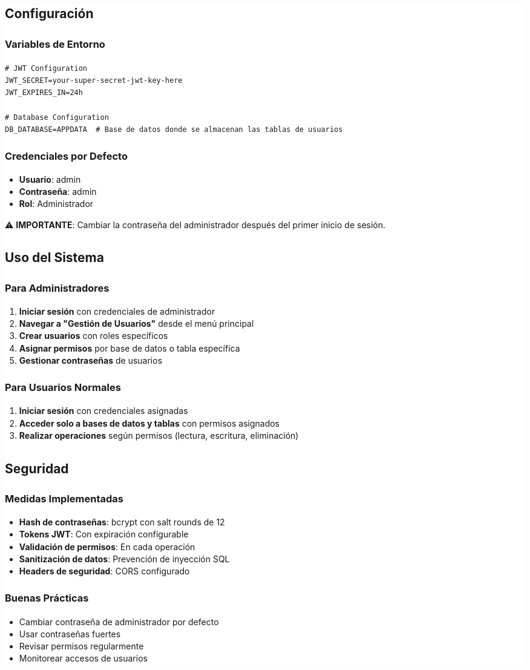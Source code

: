 ## Configuración

### Variables de Entorno

```env
# JWT Configuration
JWT_SECRET=your-super-secret-jwt-key-here
JWT_EXPIRES_IN=24h

# Database Configuration
DB_DATABASE=APPDATA  # Base de datos donde se almacenan las tablas de usuarios
```

### Credenciales por Defecto

- **Usuario**: admin
- **Contraseña**: admin
- **Rol**: Administrador

⚠️ **IMPORTANTE**: Cambiar la contraseña del administrador después del primer inicio de sesión.

## Uso del Sistema

### Para Administradores

1. **Iniciar sesión** con credenciales de administrador
2. **Navegar a "Gestión de Usuarios"** desde el menú principal
3. **Crear usuarios** con roles específicos
4. **Asignar permisos** por base de datos o tabla específica
5. **Gestionar contraseñas** de usuarios

### Para Usuarios Normales

1. **Iniciar sesión** con credenciales asignadas
2. **Acceder solo a bases de datos y tablas** con permisos asignados
3. **Realizar operaciones** según permisos (lectura, escritura, eliminación)

## Seguridad

### Medidas Implementadas

- **Hash de contraseñas**: bcrypt con salt rounds de 12
- **Tokens JWT**: Con expiración configurable
- **Validación de permisos**: En cada operación
- **Sanitización de datos**: Prevención de inyección SQL
- **Headers de seguridad**: CORS configurado

### Buenas Prácticas

- Cambiar contraseña de administrador por defecto
- Usar contraseñas fuertes
- Revisar permisos regularmente
- Monitorear accesos de usuarios
